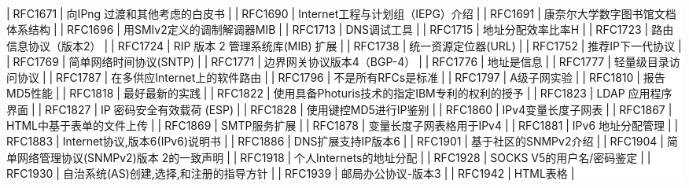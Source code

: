 | RFC1671 | 向IPng 过渡和其他考虑的白皮书 |
| RFC1690 | Internet工程与计划组（IEPG）介绍 |
| RFC1691 | 康奈尔大学数字图书馆文档体系结构 |
| RFC1696 | 用SMIv2定义的调制解调器MIB |
| RFC1713 | DNS调试工具 |
| RFC1715 | 地址分配效率比率H |
| RFC1723 | 路由信息协议（版本2） |
| RFC1724 | RIP 版本 2 管理系统库(MIB) 扩展 |
| RFC1738 | 统一资源定位器(URL) |
| RFC1752 | 推荐IP下一代协议 |
| RFC1769 | 简单网络时间协议(SNTP) |
| RFC1771 | 边界网关协议版本4（BGP-4） |
| RFC1776 | 地址是信息 |
| RFC1777 | 轻量级目录访问协议 |
| RFC1787 | 在多供应Internet上的软件路由 |
| RFC1796 | 不是所有RFCs是标准 |
| RFC1797 | A级子网实验 |
| RFC1810 | 报告MD5性能 |
| RFC1818 | 最好最新的实践 |
| RFC1822 | 使用具备Photuris技术的指定IBM专利的权利的授予 |
| RFC1823 | LDAP 应用程序界面 |
| RFC1827 | IP 密码安全有效载荷 (ESP) |
| RFC1828 | 使用键控MD5进行IP鉴别 |
| RFC1860 | IPv4变量长度子网表 |
| RFC1867 | HTML中基于表单的文件上传 |
| RFC1869 | SMTP服务扩展 |
| RFC1878 | 变量长度子网表格用于IPv4 |
| RFC1881 | IPv6 地址分配管理 |
| RFC1883 | Internet协议,版本6(IPv6)说明书 |
| RFC1886 | DNS扩展支持IP版本6 |
| RFC1901 | 基于社区的SNMPv2介绍 |
| RFC1904 | 简单网络管理协议(SNMPv2)版本 2的一致声明 |
| RFC1918 | 个人Internets的地址分配 |
| RFC1928 | SOCKS V5的用户名/密码鉴定 |
| RFC1930 | 自治系统(AS)创建,选择,和注册的指导方针 |
| RFC1939 | 邮局办公协议-版本3 |
| RFC1942 | HTML表格 |
